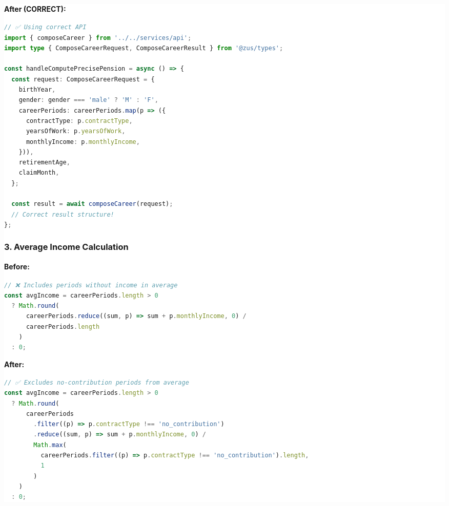 **After (CORRECT):**
```typescript
// ✅ Using correct API
import { composeCareer } from '../../services/api';
import type { ComposeCareerRequest, ComposeCareerResult } from '@zus/types';

const handleComputePrecisePension = async () => {
  const request: ComposeCareerRequest = {
    birthYear,
    gender: gender === 'male' ? 'M' : 'F',
    careerPeriods: careerPeriods.map(p => ({
      contractType: p.contractType,
      yearsOfWork: p.yearsOfWork,
      monthlyIncome: p.monthlyIncome,
    })),
    retirementAge,
    claimMonth,
  };
  
  const result = await composeCareer(request);
  // Correct result structure!
};
```

### 3. Average Income Calculation

**Before:**
```typescript
// ❌ Includes periods without income in average
const avgIncome = careerPeriods.length > 0
  ? Math.round(
      careerPeriods.reduce((sum, p) => sum + p.monthlyIncome, 0) / 
      careerPeriods.length
    )
  : 0;
```

**After:**
```typescript
// ✅ Excludes no-contribution periods from average
const avgIncome = careerPeriods.length > 0
  ? Math.round(
      careerPeriods
        .filter((p) => p.contractType !== 'no_contribution')
        .reduce((sum, p) => sum + p.monthlyIncome, 0) /
        Math.max(
          careerPeriods.filter((p) => p.contractType !== 'no_contribution').length,
          1
        )
    )
  : 0;
```
